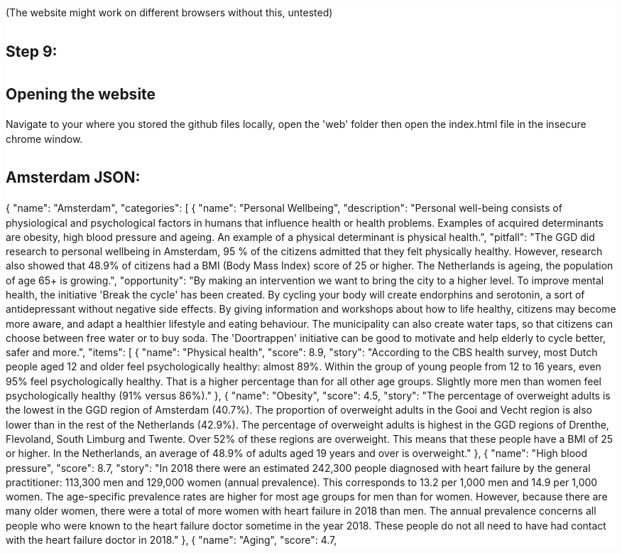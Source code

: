 (The website might work on different browsers without this, untested)

## Step 9:

## Opening the website

Navigate to your where you stored the github files locally, open the &#39;web&#39; folder then open the index.html file in the insecure chrome window.

## Amsterdam JSON:

{
	"name": "Amsterdam",
	"categories": [ {
		"name": "Personal Wellbeing",
		"description": "Personal well-being consists of physiological and psychological factors in humans that influence health or health problems. Examples of acquired determinants are obesity, high blood pressure and ageing. An example of a physical determinant is physical health.",
		"pitfall": "The GGD did research to personal wellbeing in Amsterdam, 95 % of the citizens admitted that they felt physically healthy. However, research also showed that 48.9% of citizens had a BMI (Body Mass Index) score of 25 or higher. The Netherlands is ageing, the population of age 65+ is growing.",
		"opportunity": "By making an intervention we want to bring the city to a higher level. To improve mental health, the initiative 'Break the cycle' has been created. By cycling your body will create endorphins and serotonin, a sort of antidepressant without negative side effects. By giving information and workshops about how to life healthy, citizens may become more aware, and adapt a healthier lifestyle and eating behaviour. The municipality can also create water taps, so that citizens can choose between free water or to buy soda. The 'Doortrappen' initiative can be good to motivate and help elderly to cycle better, safer and more.",
		"items": [
			{
				"name": "Physical health",
				"score": 8.9,
				"story": "According to the CBS health survey, most Dutch people aged 12 and older feel psychologically healthy: almost 89%. Within the group of young people from 12 to 16 years, even 95% feel psychologically healthy. That is a higher percentage than for all other age groups. Slightly more men than women feel psychologically healthy (91% versus 86%)."
			},
			{
				"name": "Obesity",
			 	"score": 4.5,
			 	"story": "The percentage of overweight adults is the lowest in the GGD region of Amsterdam (40.7%). The proportion of overweight adults in the Gooi and Vecht region is also lower than in the rest of the Netherlands (42.9%). The percentage of overweight adults is highest in the GGD regions of Drenthe, Flevoland, South Limburg and Twente. Over 52% of these regions are overweight. This means that these people have a BMI of 25 or higher. In the Netherlands, an average of 48.9% of adults aged 19 years and over is overweight."
			},
			{
				"name": "High blood pressure",
			 	"score": 8.7,
			 	"story": "In 2018 there were an estimated 242,300 people diagnosed with heart failure by the general practitioner: 113,300 men and 129,000 women (annual prevalence). This corresponds to 13.2 per 1,000 men and 14.9 per 1,000 women. The age-specific prevalence rates are higher for most age groups for men than for women. However, because there are many older women, there were a total of more women with heart failure in 2018 than men. The annual prevalence concerns all people who were known to the heart failure doctor sometime in the year 2018. These people do not all need to have had contact with the heart failure doctor in 2018."
			},
			{
			 	"name": "Aging",
			 	"score": 4.7,